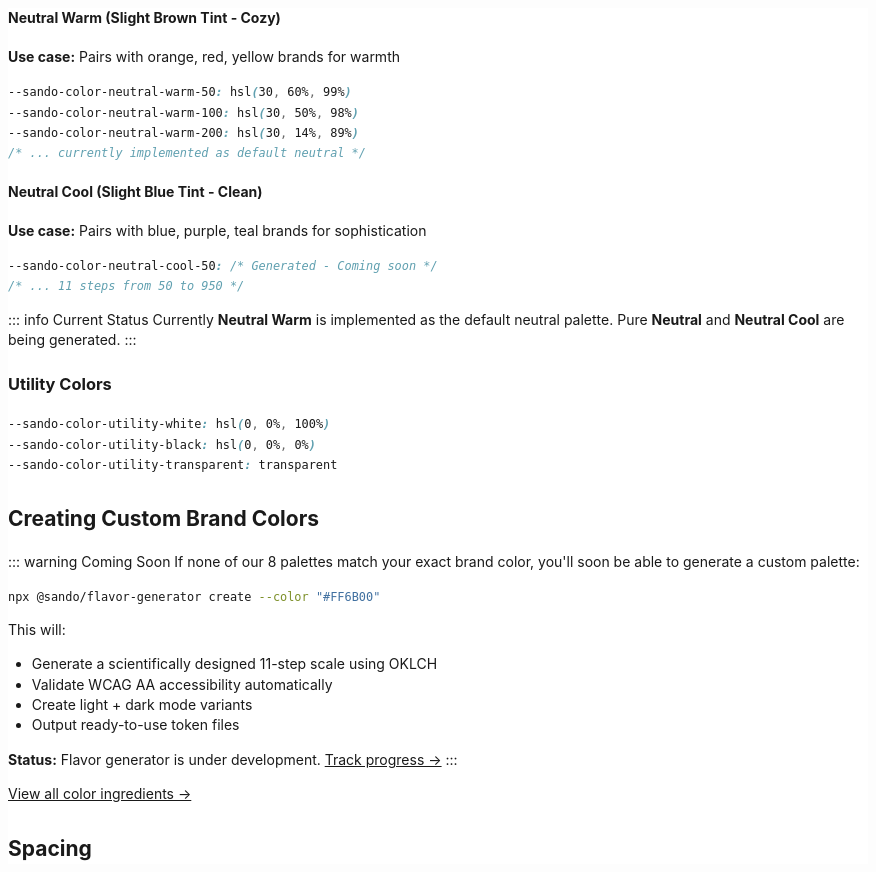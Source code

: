 #### Neutral Warm (Slight Brown Tint - Cozy)
**Use case:** Pairs with orange, red, yellow brands for warmth

```css
--sando-color-neutral-warm-50: hsl(30, 60%, 99%)
--sando-color-neutral-warm-100: hsl(30, 50%, 98%)
--sando-color-neutral-warm-200: hsl(30, 14%, 89%)
/* ... currently implemented as default neutral */
```

#### Neutral Cool (Slight Blue Tint - Clean)
**Use case:** Pairs with blue, purple, teal brands for sophistication

```css
--sando-color-neutral-cool-50: /* Generated - Coming soon */
/* ... 11 steps from 50 to 950 */
```

::: info Current Status
Currently **Neutral Warm** is implemented as the default neutral palette.
Pure **Neutral** and **Neutral Cool** are being generated.
:::

### Utility Colors

```css
--sando-color-utility-white: hsl(0, 0%, 100%)
--sando-color-utility-black: hsl(0, 0%, 0%)
--sando-color-utility-transparent: transparent
```

## Creating Custom Brand Colors

::: warning Coming Soon
If none of our 8 palettes match your exact brand color, you'll soon be able to generate a custom palette:

```bash
npx @sando/flavor-generator create --color "#FF6B00"
```

This will:
- Generate a scientifically designed 11-step scale using OKLCH
- Validate WCAG AA accessibility automatically
- Create light + dark mode variants
- Output ready-to-use token files

**Status:** Flavor generator is under development. [Track progress →](https://github.com/your-org/sando-design-system/issues/XX)
:::

[View all color ingredients →](https://github.com/yourusername/sando-design-system/blob/master/packages/tokens/src/ingredients/color.json)

## Spacing
